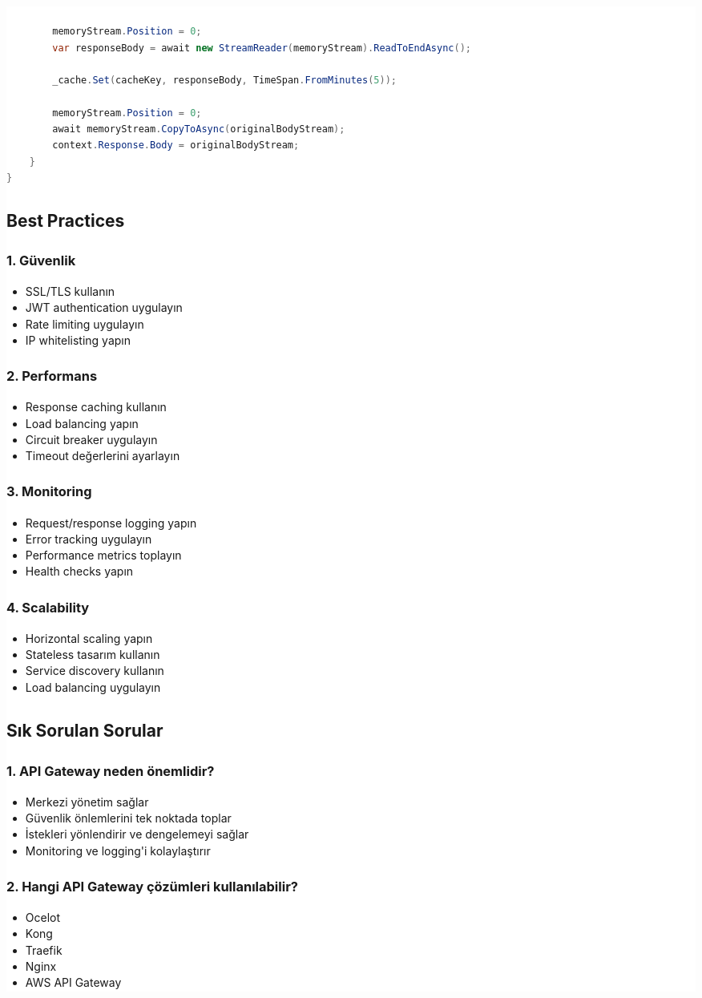 ```csharp

        memoryStream.Position = 0;
        var responseBody = await new StreamReader(memoryStream).ReadToEndAsync();
        
        _cache.Set(cacheKey, responseBody, TimeSpan.FromMinutes(5));
        
        memoryStream.Position = 0;
        await memoryStream.CopyToAsync(originalBodyStream);
        context.Response.Body = originalBodyStream;
    }
}
```

## Best Practices

### 1. Güvenlik
- SSL/TLS kullanın
- JWT authentication uygulayın
- Rate limiting uygulayın
- IP whitelisting yapın

### 2. Performans
- Response caching kullanın
- Load balancing yapın
- Circuit breaker uygulayın
- Timeout değerlerini ayarlayın

### 3. Monitoring
- Request/response logging yapın
- Error tracking uygulayın
- Performance metrics toplayın
- Health checks yapın

### 4. Scalability
- Horizontal scaling yapın
- Stateless tasarım kullanın
- Service discovery kullanın
- Load balancing uygulayın

## Sık Sorulan Sorular

### 1. API Gateway neden önemlidir?
- Merkezi yönetim sağlar
- Güvenlik önlemlerini tek noktada toplar
- İstekleri yönlendirir ve dengelemeyi sağlar
- Monitoring ve logging'i kolaylaştırır

### 2. Hangi API Gateway çözümleri kullanılabilir?
- Ocelot
- Kong
- Traefik
- Nginx
- AWS API Gateway
